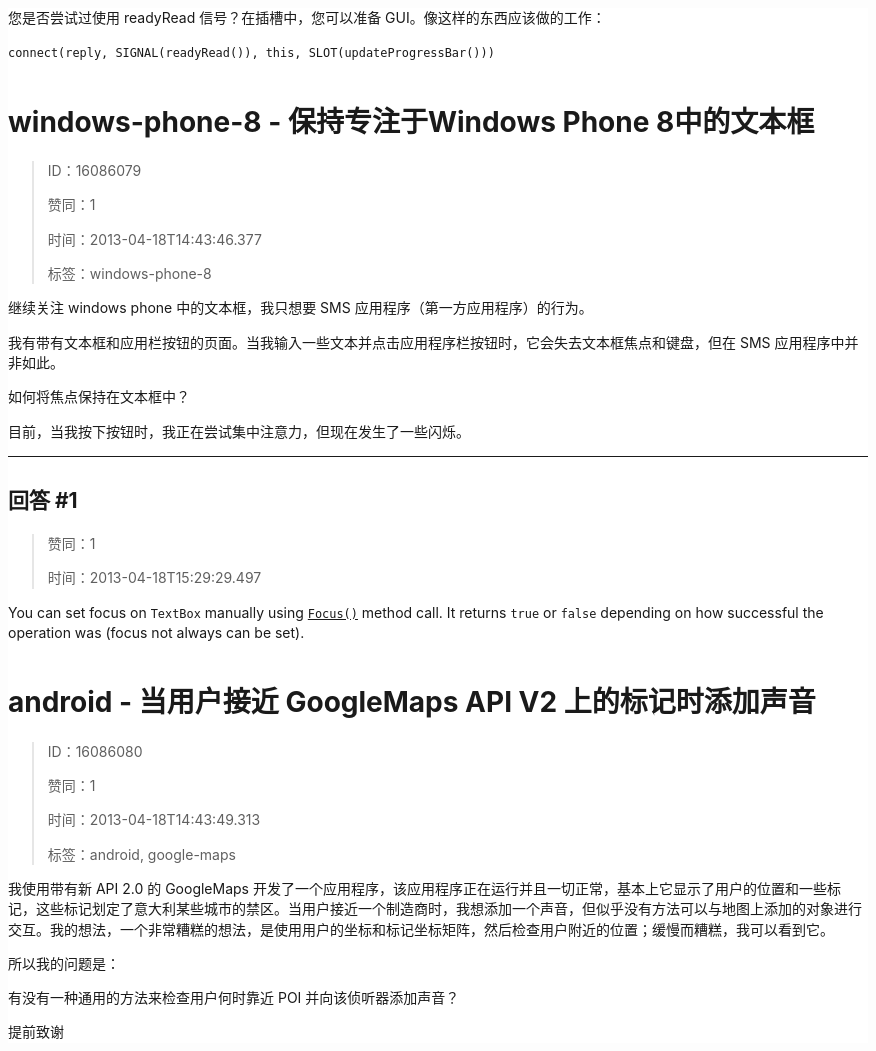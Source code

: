 您是否尝试过使用 readyRead 信号？在插槽中，您可以准备 GUI。像这样的东西应该做的工作：

```
connect(reply, SIGNAL(readyRead()), this, SLOT(updateProgressBar())) 
```

# windows-phone-8 - 保持专注于Windows Phone 8中的文本框

> ID：16086079
> 
> 赞同：1
> 
> 时间：2013-04-18T14:43:46.377
> 
> 标签：windows-phone-8

继续关注 windows phone 中的文本框，我只想要 SMS 应用程序（第一方应用程序）的行为。

我有带有文本框和应用栏按钮的页面。当我输入一些文本并点击应用程序栏按钮时，它会失去文本框焦点和键盘，但在 SMS 应用程序中并非如此。

如何将焦点保持在文本框中？

目前，当我按下按钮时，我正在尝试集中注意力，但现在发生了一些闪烁。

* * *

## 回答 #1

> 赞同：1
> 
> 时间：2013-04-18T15:29:29.497

You can set focus on `TextBox` manually using [`Focus()`](http://msdn.microsoft.com/en-us/library/system.windows.uielement.focus.aspx) method call. It returns `true` or `false` depending on how successful the operation was (focus not always can be set).

# android - 当用户接近 GoogleMaps API V2 上的标记时添加声音

> ID：16086080
> 
> 赞同：1
> 
> 时间：2013-04-18T14:43:49.313
> 
> 标签：android, google-maps

我使用带有新 API 2.0 的 GoogleMaps 开发了一个应用程序，该应用程序正在运行并且一切正常，基本上它显示了用户的位置和一些标记，这些标记划定了意大利某些城市的禁区。当用户接近一个制造商时，我想添加一个声音，但似乎没有方法可以与地图上添加的对象进行交互。我的想法，一个非常糟糕的想法，是使用用户的坐标和标记坐标矩阵，然后检查用户附近的位置；缓慢而糟糕，我可以看到它。

所以我的问题是：

有没有一种通用的方法来检查用户何时靠近 POI 并向该侦听器添加声音？

提前致谢

